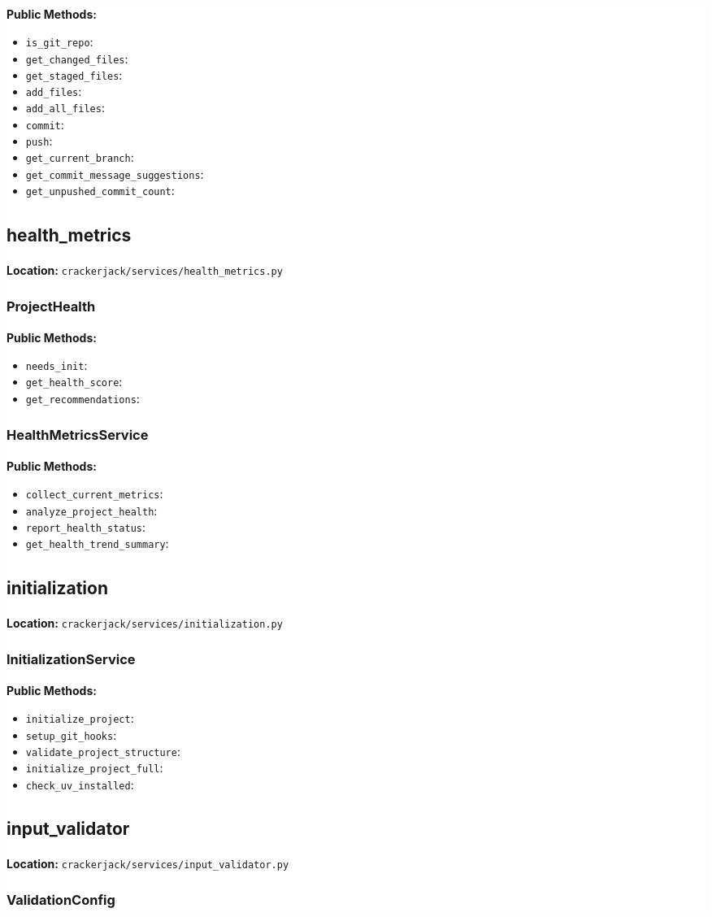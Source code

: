 **Public Methods:**

- `is_git_repo`:
- `get_changed_files`:
- `get_staged_files`:
- `add_files`:
- `add_all_files`:
- `commit`:
- `push`:
- `get_current_branch`:
- `get_commit_message_suggestions`:
- `get_unpushed_commit_count`:

## health_metrics

**Location:** `crackerjack/services/health_metrics.py`

### ProjectHealth

**Public Methods:**

- `needs_init`:
- `get_health_score`:
- `get_recommendations`:

### HealthMetricsService

**Public Methods:**

- `collect_current_metrics`:
- `analyze_project_health`:
- `report_health_status`:
- `get_health_trend_summary`:

## initialization

**Location:** `crackerjack/services/initialization.py`

### InitializationService

**Public Methods:**

- `initialize_project`:
- `setup_git_hooks`:
- `validate_project_structure`:
- `initialize_project_full`:
- `check_uv_installed`:

## input_validator

**Location:** `crackerjack/services/input_validator.py`

### ValidationConfig

